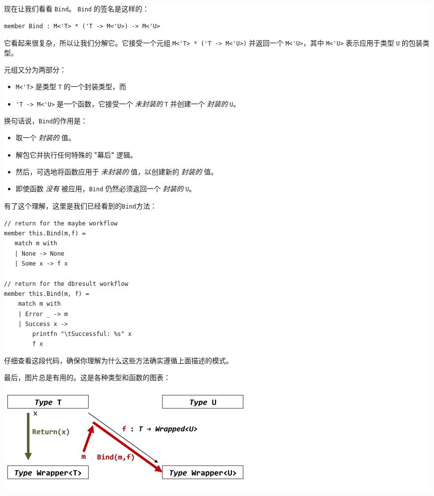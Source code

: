 现在让我们看看 `Bind`。 `Bind` 的签名是这样的：

```
member Bind : M<'T> * ('T -> M<'U>) -> M<'U> 
```

它看起来很复杂，所以让我们分解它。它接受一个元组 `M<'T> * ('T -> M<'U>)` 并返回一个 `M<'U>`，其中 `M<'U>` 表示应用于类型 `U` 的包装类型。

元组又分为两部分：

+   `M<'T>` 是类型 `T` 的一个封装类型，而

+   `'T -> M<'U>` 是一个函数，它接受一个 *未封装的* `T` 并创建一个 *封装的* `U`。

换句话说，`Bind`的作用是：

+   取一个 *封装的* 值。

+   解包它并执行任何特殊的 "幕后" 逻辑。

+   然后，可选地将函数应用于 *未封装的* 值，以创建新的 *封装的* 值。

+   即使函数 *没有* 被应用，`Bind` 仍然必须返回一个 *封装的* `U`。

有了这个理解，这里是我们已经看到的`Bind`方法：

```
// return for the maybe workflow
member this.Bind(m,f) = 
   match m with
   | None -> None
   | Some x -> f x

// return for the dbresult workflow
member this.Bind(m, f) = 
    match m with
    | Error _ -> m
    | Success x -> 
        printfn "\tSuccessful: %s" x
        f x 
```

仔细查看这段代码，确保你理解为什么这些方法确实遵循上面描述的模式。

最后，图片总是有用的。这是各种类型和函数的图表：

![绑定的图表](img/bind.png)
